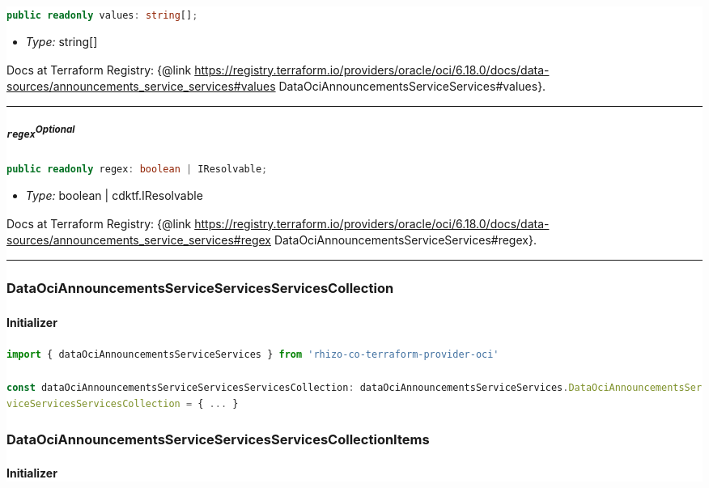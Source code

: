 ```typescript
public readonly values: string[];
```

- *Type:* string[]

Docs at Terraform Registry: {@link https://registry.terraform.io/providers/oracle/oci/6.18.0/docs/data-sources/announcements_service_services#values DataOciAnnouncementsServiceServices#values}.

---

##### `regex`<sup>Optional</sup> <a name="regex" id="rhizo-co-terraform-provider-oci.dataOciAnnouncementsServiceServices.DataOciAnnouncementsServiceServicesFilter.property.regex"></a>

```typescript
public readonly regex: boolean | IResolvable;
```

- *Type:* boolean | cdktf.IResolvable

Docs at Terraform Registry: {@link https://registry.terraform.io/providers/oracle/oci/6.18.0/docs/data-sources/announcements_service_services#regex DataOciAnnouncementsServiceServices#regex}.

---

### DataOciAnnouncementsServiceServicesServicesCollection <a name="DataOciAnnouncementsServiceServicesServicesCollection" id="rhizo-co-terraform-provider-oci.dataOciAnnouncementsServiceServices.DataOciAnnouncementsServiceServicesServicesCollection"></a>

#### Initializer <a name="Initializer" id="rhizo-co-terraform-provider-oci.dataOciAnnouncementsServiceServices.DataOciAnnouncementsServiceServicesServicesCollection.Initializer"></a>

```typescript
import { dataOciAnnouncementsServiceServices } from 'rhizo-co-terraform-provider-oci'

const dataOciAnnouncementsServiceServicesServicesCollection: dataOciAnnouncementsServiceServices.DataOciAnnouncementsServiceServicesServicesCollection = { ... }
```


### DataOciAnnouncementsServiceServicesServicesCollectionItems <a name="DataOciAnnouncementsServiceServicesServicesCollectionItems" id="rhizo-co-terraform-provider-oci.dataOciAnnouncementsServiceServices.DataOciAnnouncementsServiceServicesServicesCollectionItems"></a>

#### Initializer <a name="Initializer" id="rhizo-co-terraform-provider-oci.dataOciAnnouncementsServiceServices.DataOciAnnouncementsServiceServicesServicesCollectionItems.Initializer"></a>
